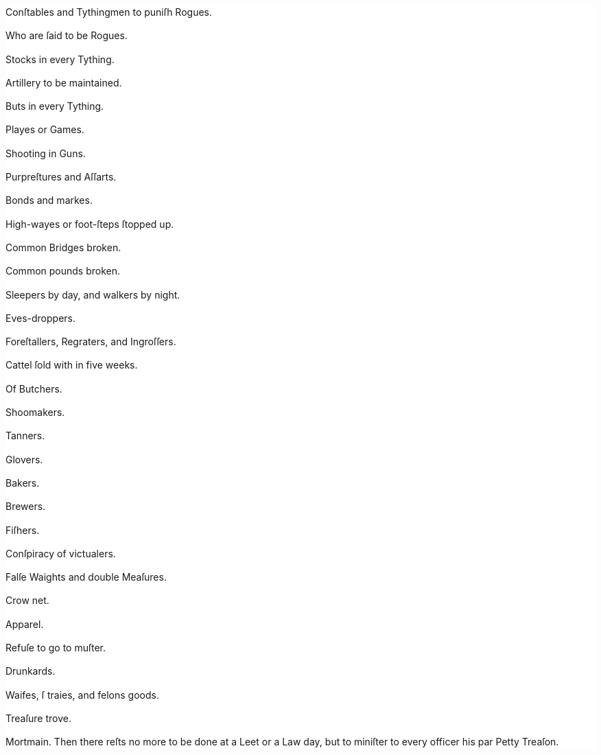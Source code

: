 Conſtables and Tythingmen to puniſh Rogues.

Who are ſaid to be Rogues.

Stocks in every Tything.

Artillery to be maintained.

Buts in every Tything.

Playes or Games.

Shooting in Guns.

Purpreſtures and Aſſarts.

Bonds and markes.

High-wayes or foot-ſteps ſtopped up.

Common Bridges broken.

Common pounds broken.

Sleepers by day, and walkers by night.

Eves-droppers.

Foreſtallers, Regraters, and Ingroſſers.

Cattel ſold with in five weeks.

Of Butchers.

Shoomakers.

Tanners.

Glovers.

Bakers.

Brewers.

Fiſhers.

Conſpiracy of victualers.

Falſe Waights and double Meaſures.

Crow net.

Apparel.

Refuſe to go to muſter.

Drunkards.

Waifes, ſ traies, and felons goods.

Treaſure trove.

Mortmain.
Then there reſts no more to be done at a Leet or a Law day, but to miniſter to every officer his par
Petty Treaſon.
